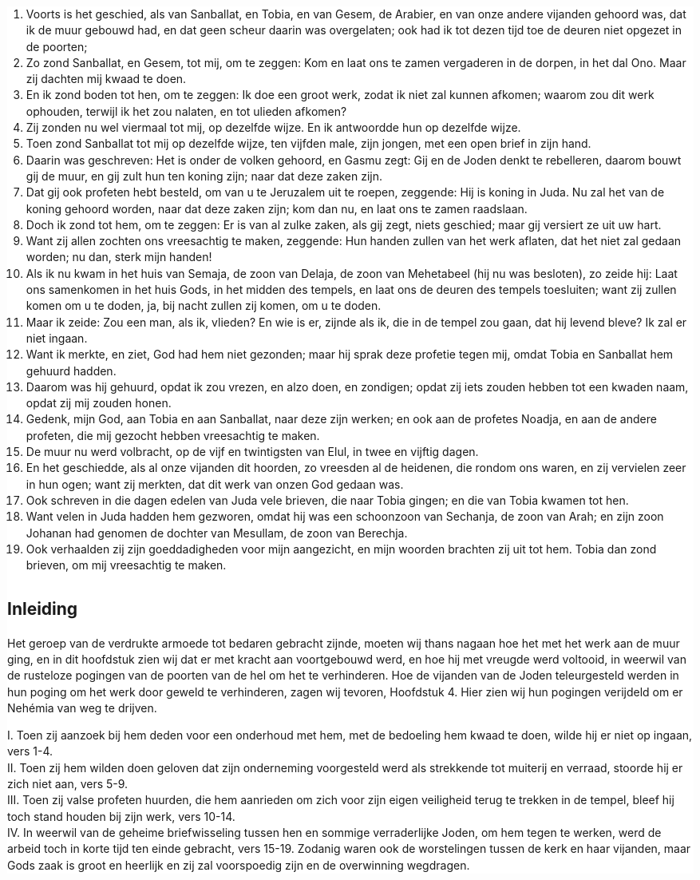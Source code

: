 1. Voorts is het geschied, als van Sanballat, en Tobia, en van Gesem, de Arabier, en van onze andere vijanden gehoord was, dat ik de muur gebouwd had, en dat geen scheur daarin was overgelaten; ook had ik tot dezen tijd toe de deuren niet opgezet in de poorten;
2. Zo zond Sanballat, en Gesem, tot mij, om te zeggen: Kom en laat ons te zamen vergaderen in de dorpen, in het dal Ono. Maar zij dachten mij kwaad te doen. 
3. En ik zond boden tot hen, om te zeggen: Ik doe een groot werk, zodat ik niet zal kunnen afkomen; waarom zou dit werk ophouden, terwijl ik het zou nalaten, en tot ulieden afkomen? 
4. Zij zonden nu wel viermaal tot mij, op dezelfde wijze. En ik antwoordde hun op dezelfde wijze. 
5. Toen zond Sanballat tot mij op dezelfde wijze, ten vijfden male, zijn jongen, met een open brief in zijn hand. 
6. Daarin was geschreven: Het is onder de volken gehoord, en Gasmu zegt: Gij en de Joden denkt te rebelleren, daarom bouwt gij de muur, en gij zult hun ten koning zijn; naar dat deze zaken zijn. 
7. Dat gij ook profeten hebt besteld, om van u te Jeruzalem uit te roepen, zeggende: Hij is koning in Juda. Nu zal het van de koning gehoord worden, naar dat deze zaken zijn; kom dan nu, en laat ons te zamen raadslaan. 
8. Doch ik zond tot hem, om te zeggen: Er is van al zulke zaken, als gij zegt, niets geschied; maar gij versiert ze uit uw hart. 
9. Want zij allen zochten ons vreesachtig te maken, zeggende: Hun handen zullen van het werk aflaten, dat het niet zal gedaan worden; nu dan, sterk mijn handen! 
10. Als ik nu kwam in het huis van Semaja, de zoon van Delaja, de zoon van Mehetabeel (hij nu was besloten), zo zeide hij: Laat ons samenkomen in het huis Gods, in het midden des tempels, en laat ons de deuren des tempels toesluiten; want zij zullen komen om u te doden, ja, bij nacht zullen zij komen, om u te doden. 
11. Maar ik zeide: Zou een man, als ik, vlieden? En wie is er, zijnde als ik, die in de tempel zou gaan, dat hij levend bleve? Ik zal er niet ingaan. 
12. Want ik merkte, en ziet, God had hem niet gezonden; maar hij sprak deze profetie tegen mij, omdat Tobia en Sanballat hem gehuurd hadden. 
13. Daarom was hij gehuurd, opdat ik zou vrezen, en alzo doen, en zondigen; opdat zij iets zouden hebben tot een kwaden naam, opdat zij mij zouden honen. 
14. Gedenk, mijn God, aan Tobia en aan Sanballat, naar deze zijn werken; en ook aan de profetes Noadja, en aan de andere profeten, die mij gezocht hebben vreesachtig te maken. 
15. De muur nu werd volbracht, op de vijf en twintigsten van Elul, in twee en vijftig dagen. 
16. En het geschiedde, als al onze vijanden dit hoorden, zo vreesden al de heidenen, die rondom ons waren, en zij vervielen zeer in hun ogen; want zij merkten, dat dit werk van onzen God gedaan was. 
17. Ook schreven in die dagen edelen van Juda vele brieven, die naar Tobia gingen; en die van Tobia kwamen tot hen. 
18. Want velen in Juda hadden hem gezworen, omdat hij was een schoonzoon van Sechanja, de zoon van Arah; en zijn zoon Johanan had genomen de dochter van Mesullam, de zoon van Berechja. 
19. Ook verhaalden zij zijn goeddadigheden voor mijn aangezicht, en mijn woorden brachten zij uit tot hem. Tobia dan zond brieven, om mij vreesachtig te maken. 

## Inleiding

Het geroep van de verdrukte armoede tot bedaren gebracht zijnde, moeten wij thans nagaan hoe het met het werk aan de muur ging, en in dit hoofdstuk zien wij dat er met kracht aan voortgebouwd werd, en hoe hij met vreugde werd voltooid, in weerwil van de rusteloze pogingen van de poorten van de hel om het te verhinderen. Hoe de vijanden van de Joden teleurgesteld werden in hun poging om het werk door geweld te verhinderen, zagen wij tevoren, Hoofdstuk 4. Hier zien wij hun pogingen verijdeld om er Nehémia van weg te drijven.

I. Toen zij aanzoek bij hem deden voor een onderhoud met hem, met de bedoeling hem kwaad te doen, wilde hij er niet op ingaan, vers 1-4.  
II. Toen zij hem wilden doen geloven dat zijn onderneming voorgesteld werd als strekkende tot muiterij en verraad, stoorde hij er zich niet aan, vers 5-9.  
III. Toen zij valse profeten huurden, die hem aanrieden om zich voor zijn eigen veiligheid terug te trekken in de tempel, bleef hij toch stand houden bij zijn werk, vers 10-14.  
IV. In weerwil van de geheime briefwisseling tussen hen en sommige verraderlijke Joden, om hem tegen te werken, werd de arbeid toch in korte tijd ten einde gebracht, vers 15-19. Zodanig waren ook de worstelingen tussen de kerk en haar vijanden, maar Gods zaak is groot en heerlijk en zij zal voorspoedig zijn en de overwinning wegdragen.  
